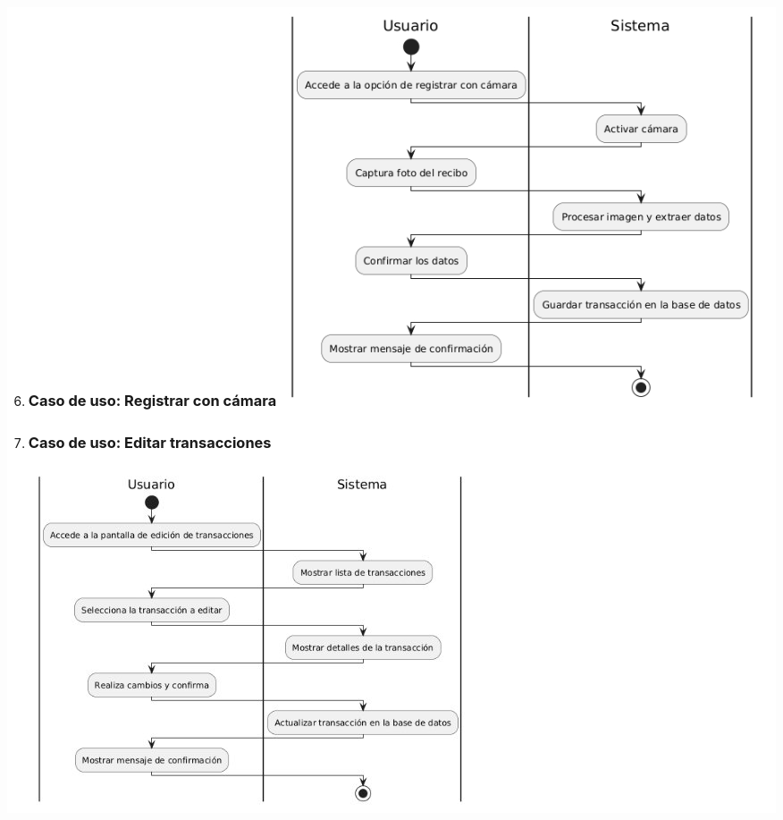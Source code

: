 6. ### **Caso de uso: Registrar con cámara ![](media/Aspose.Words.a28a7735-36dc-4e21-9a26-57f76343c64c.029.png)**
6. ### **Caso de uso: Editar transacciones** 
   ![](media/Aspose.Words.a28a7735-36dc-4e21-9a26-57f76343c64c.030.jpeg)